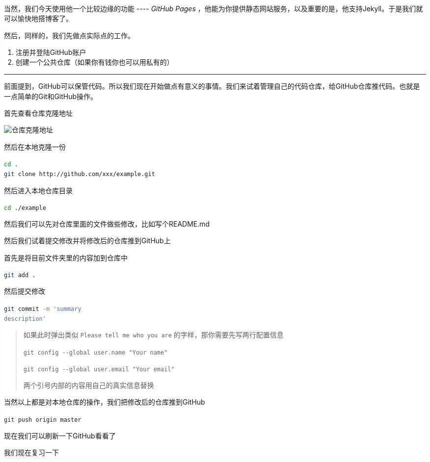 当然，我们今天使用他一个比较边缘的功能 ---- *GitHub Pages* ，他能为你提供静态网站服务，以及重要的是，他支持Jekyll。于是我们就可以愉快地搭博客了。

然后，同样的，我们先做点实际点的工作。

1. 注册并登陆GitHub账户
2. 创建一个公共仓库（如果你有钱你也可以用私有的）

---

前面提到，GitHub可以保管代码。所以我们现在开始做点有意义的事情。我们来试着管理自己的代码仓库，给GitHub仓库推代码。也就是一点简单的Git和GitHub操作。

首先查看仓库克隆地址

![仓库克隆地址](//keybrl-blog-assets.oss-cn-hangzhou.aliyuncs.com/images/SSSTA-Blog/clone_url.png)

然后在本地克隆一份

```bash
cd .
git clone http://github.com/xxx/example.git
```

然后进入本地仓库目录

```bash
cd ./example
```

然后我们可以先对仓库里面的文件做些修改，比如写个README.md

然后我们试着提交修改并将修改后的仓库推到GitHub上

首先是将目前文件夹里的内容加到仓库中

```bash
git add .
```

然后提交修改

```bash
git commit -m 'summary
description'
```

> 如果此时弹出类似 `Please tell me who you are` 的字样，那你需要先写两行配置信息
>
> `git config --global user.name "Your name"`
>
> `git config --global user.email "Your email"`
>
> 两个引号内部的内容用自己的真实信息替换

当然以上都是对本地仓库的操作，我们把修改后的仓库推到GitHub

```bash
git push origin master
```

现在我们可以刷新一下GitHub看看了

我们现在复习一下
